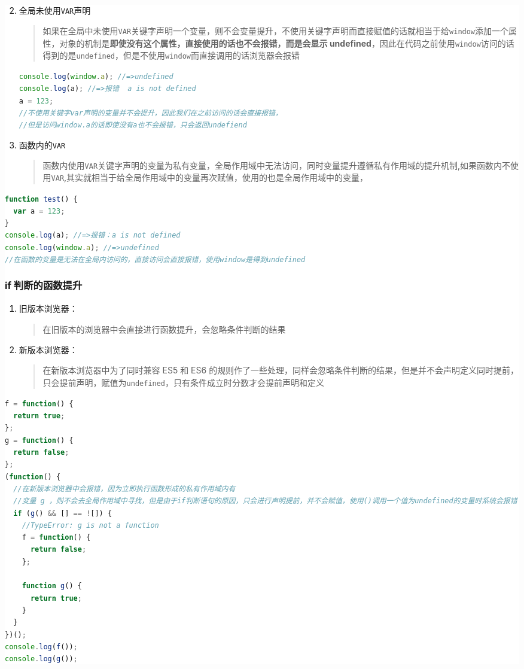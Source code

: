 2. 全局未使用`VAR`声明

   > 如果在全局中未使用`VAR`关键字声明一个变量，则不会变量提升，不使用关键字声明而直接赋值的话就相当于给`window`添加一个属性，对象的机制是**即使没有这个属性，直接使用的话也不会报错，而是会显示 undefined**，因此在代码之前使用`window`访问的话得到的是`undefined`，但是不使用`window`而直接调用的话浏览器会报错

   ```javascript
   console.log(window.a); //=>undefined
   console.log(a); //=>报错  a is not defined
   a = 123;
   //不使用关键字var声明的变量并不会提升，因此我们在之前访问的话会直接报错，
   //但是访问window.a的话即使没有a也不会报错，只会返回undefiend
   ```

3. 函数内的`VAR`

   > 函数内使用`VAR`关键字声明的变量为私有变量，全局作用域中无法访问，同时变量提升遵循私有作用域的提升机制,如果函数内不使用`VAR`,其实就相当于给全局作用域中的变量再次赋值，使用的也是全局作用域中的变量，

```javascript
function test() {
  var a = 123;
}
console.log(a); //=>报错：a is not defined
console.log(window.a); //=>undefined
//在函数的变量是无法在全局内访问的，直接访问会直接报错，使用window是得到undefined
```

### if 判断的函数提升

1. 旧版本浏览器：

   > 在旧版本的浏览器中会直接进行函数提升，会忽略条件判断的结果

2. 新版本浏览器：

   > 在新版本浏览器中为了同时兼容 ES5 和 ES6 的规则作了一些处理，同样会忽略条件判断的结果，但是并不会声明定义同时提前，只会提前声明，赋值为`undefined`，只有条件成立时分数才会提前声明和定义

```javascript
f = function() {
  return true;
};
g = function() {
  return false;
};
(function() {
  //在新版本浏览器中会报错，因为立即执行函数形成的私有作用域内有
  //变量 g ，则不会去全局作用域中寻找，但是由于if判断语句的原因，只会进行声明提前，并不会赋值，使用()调用一个值为undefined的变量时系统会报错
  if (g() && [] == ![]) {
    //TypeError: g is not a function
    f = function() {
      return false;
    };

    function g() {
      return true;
    }
  }
})();
console.log(f());
console.log(g());
```
